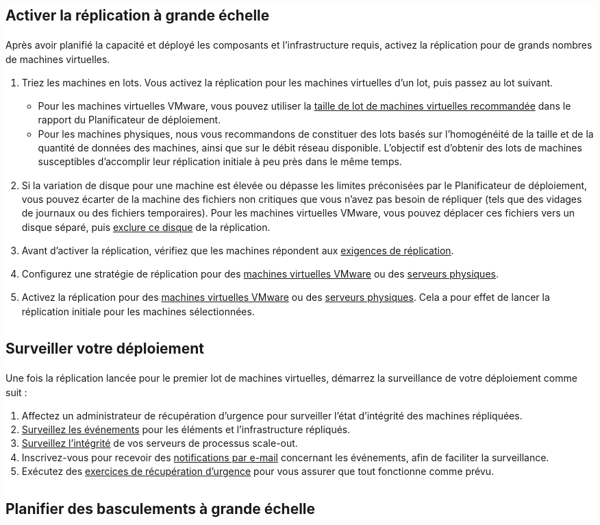

## <a name="enable-large-scale-replication"></a>Activer la réplication à grande échelle

Après avoir planifié la capacité et déployé les composants et l’infrastructure requis, activez la réplication pour de grands nombres de machines virtuelles.

1. Triez les machines en lots. Vous activez la réplication pour les machines virtuelles d’un lot, puis passez au lot suivant.

    - Pour les machines virtuelles VMware, vous pouvez utiliser la [taille de lot de machines virtuelles recommandée](site-recovery-vmware-deployment-planner-analyze-report.md#recommended-vm-batch-size-for-initial-replication) dans le rapport du Planificateur de déploiement.
    - Pour les machines physiques, nous vous recommandons de constituer des lots basés sur l’homogénéité de la taille et de la quantité de données des machines, ainsi que sur le débit réseau disponible. L’objectif est d’obtenir des lots de machines susceptibles d’accomplir leur réplication initiale à peu près dans le même temps.
    
2. Si la variation de disque pour une machine est élevée ou dépasse les limites préconisées par le Planificateur de déploiement, vous pouvez écarter de la machine des fichiers non critiques que vous n’avez pas besoin de répliquer (tels que des vidages de journaux ou des fichiers temporaires). Pour les machines virtuelles VMware, vous pouvez déplacer ces fichiers vers un disque séparé, puis [exclure ce disque](vmware-azure-exclude-disk.md) de la réplication.
3. Avant d’activer la réplication, vérifiez que les machines répondent aux [exigences de réplication](vmware-physical-azure-support-matrix.md#replicated-machines).
4. Configurez une stratégie de réplication pour des [machines virtuelles VMware](vmware-azure-set-up-replication.md#create-a-policy) ou des [serveurs physiques](physical-azure-disaster-recovery.md#create-a-replication-policy).
5. Activez la réplication pour des [machines virtuelles VMware](vmware-azure-enable-replication.md) ou des [serveurs physiques](physical-azure-disaster-recovery.md#enable-replication). Cela a pour effet de lancer la réplication initiale pour les machines sélectionnées.

## <a name="monitor-your-deployment"></a>Surveiller votre déploiement

Une fois la réplication lancée pour le premier lot de machines virtuelles, démarrez la surveillance de votre déploiement comme suit :  

1. Affectez un administrateur de récupération d’urgence pour surveiller l’état d’intégrité des machines répliquées.
2. [Surveillez les événements](site-recovery-monitor-and-troubleshoot.md) pour les éléments et l’infrastructure répliqués.
3. [Surveillez l’intégrité](vmware-physical-azure-monitor-process-server.md) de vos serveurs de processus scale-out.
4. Inscrivez-vous pour recevoir des [notifications par e-mail](https://docs.microsoft.com/azure/site-recovery/site-recovery-monitor-and-troubleshoot#subscribe-to-email-notifications) concernant les événements, afin de faciliter la surveillance.
5. Exécutez des [exercices de récupération d’urgence](site-recovery-test-failover-to-azure.md) pour vous assurer que tout fonctionne comme prévu.


## <a name="plan-for-large-scale-failovers"></a>Planifier des basculements à grande échelle
